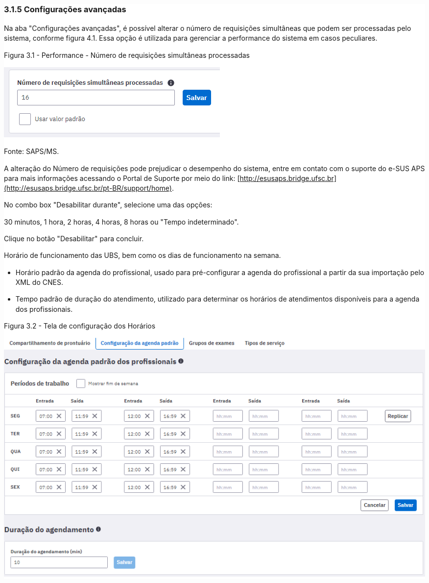 ### 3.1.5 Configurações avançadas

Na aba "Configurações avançadas", é possível alterar o número de requisições simultâneas que podem ser processadas pelo sistema, conforme figura 4.1. Essa opção é utilizada para gerenciar a performance do sistema em casos peculiares.

Figura 3.1 - Performance - Número de requisições simultâneas processadas

![](media/image105.png)

Fonte: SAPS/MS.

A alteração do Número de requisições pode prejudicar o desempenho do sistema, entre em contato com o suporte do e-SUS APS para mais informações acessando o Portal de Suporte por meio do link: [http://esusaps.bridge.ufsc.br](http://esusaps.bridge.ufsc.br/pt-BR/support/home).

No combo box "Desabilitar durante", selecione uma das opções:

30 minutos, 1 hora, 2 horas, 4 horas, 8 horas ou "Tempo indeterminado".

Clique no botão "Desabilitar" para concluir.

Horário de funcionamento das UBS, bem como os dias de funcionamento na semana.

- Horário padrão da agenda do profissional, usado para pré-configurar a agenda do profissional a partir da sua importação pelo XML do CNES.

- Tempo padrão de duração do atendimento, utilizado para determinar os horários de atendimentos disponíveis para a agenda dos profissionais.

Figura 3.2 - Tela de configuração dos Horários

![](media/image106.png)
